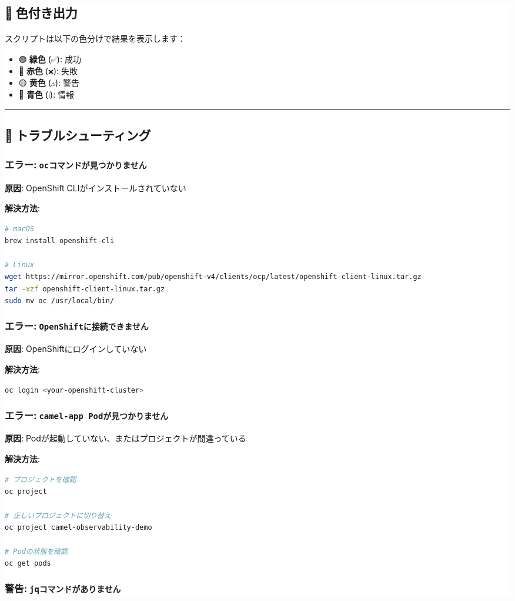 
## 🎨 色付き出力

スクリプトは以下の色分けで結果を表示します：

- 🟢 **緑色** (`✅`): 成功
- 🔴 **赤色** (`❌`): 失敗
- 🟡 **黄色** (`⚠️`): 警告
- 🔵 **青色** (`ℹ️`): 情報

---

## 🔧 トラブルシューティング

### エラー: `ocコマンドが見つかりません`

**原因**: OpenShift CLIがインストールされていない

**解決方法**:
```bash
# macOS
brew install openshift-cli

# Linux
wget https://mirror.openshift.com/pub/openshift-v4/clients/ocp/latest/openshift-client-linux.tar.gz
tar -xzf openshift-client-linux.tar.gz
sudo mv oc /usr/local/bin/
```

### エラー: `OpenShiftに接続できません`

**原因**: OpenShiftにログインしていない

**解決方法**:
```bash
oc login <your-openshift-cluster>
```

### エラー: `camel-app Podが見つかりません`

**原因**: Podが起動していない、またはプロジェクトが間違っている

**解決方法**:
```bash
# プロジェクトを確認
oc project

# 正しいプロジェクトに切り替え
oc project camel-observability-demo

# Podの状態を確認
oc get pods
```

### 警告: `jqコマンドがありません`
